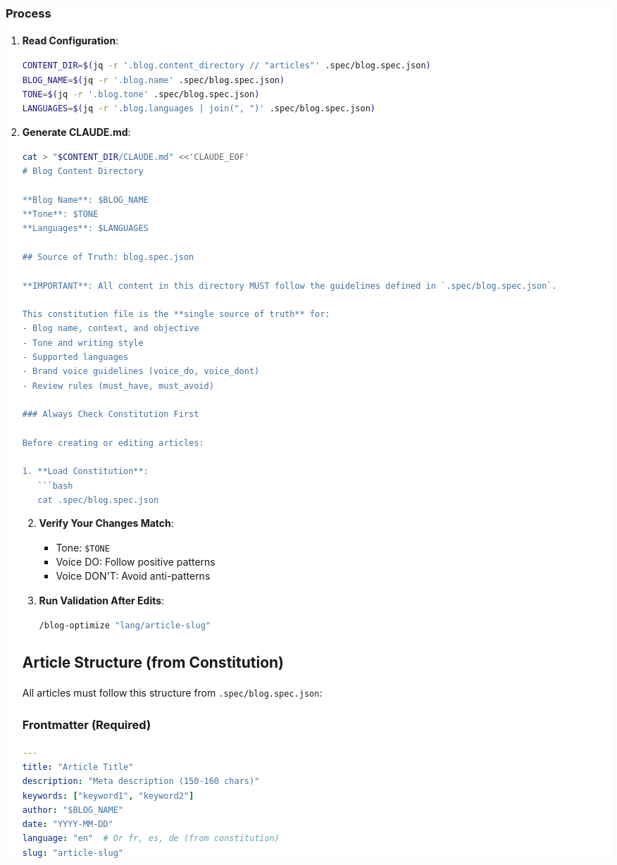### Process

1. **Read Configuration**:
   ```bash
   CONTENT_DIR=$(jq -r '.blog.content_directory // "articles"' .spec/blog.spec.json)
   BLOG_NAME=$(jq -r '.blog.name' .spec/blog.spec.json)
   TONE=$(jq -r '.blog.tone' .spec/blog.spec.json)
   LANGUAGES=$(jq -r '.blog.languages | join(", ")' .spec/blog.spec.json)
   ```

2. **Generate CLAUDE.md**:
   ```bash
   cat > "$CONTENT_DIR/CLAUDE.md" <<'CLAUDE_EOF'
   # Blog Content Directory

   **Blog Name**: $BLOG_NAME
   **Tone**: $TONE
   **Languages**: $LANGUAGES

   ## Source of Truth: blog.spec.json

   **IMPORTANT**: All content in this directory MUST follow the guidelines defined in `.spec/blog.spec.json`.

   This constitution file is the **single source of truth** for:
   - Blog name, context, and objective
   - Tone and writing style
   - Supported languages
   - Brand voice guidelines (voice_do, voice_dont)
   - Review rules (must_have, must_avoid)

   ### Always Check Constitution First

   Before creating or editing articles:

   1. **Load Constitution**:
      ```bash
      cat .spec/blog.spec.json
      ```

   2. **Verify Your Changes Match**:
      - Tone: `$TONE`
      - Voice DO: Follow positive patterns
      - Voice DON'T: Avoid anti-patterns

   3. **Run Validation After Edits**:
      ```bash
      /blog-optimize "lang/article-slug"
      ```

   ## Article Structure (from Constitution)

   All articles must follow this structure from `.spec/blog.spec.json`:

   ### Frontmatter (Required)

   ```yaml
   ---
   title: "Article Title"
   description: "Meta description (150-160 chars)"
   keywords: ["keyword1", "keyword2"]
   author: "$BLOG_NAME"
   date: "YYYY-MM-DD"
   language: "en"  # Or fr, es, de (from constitution)
   slug: "article-slug"
   ```